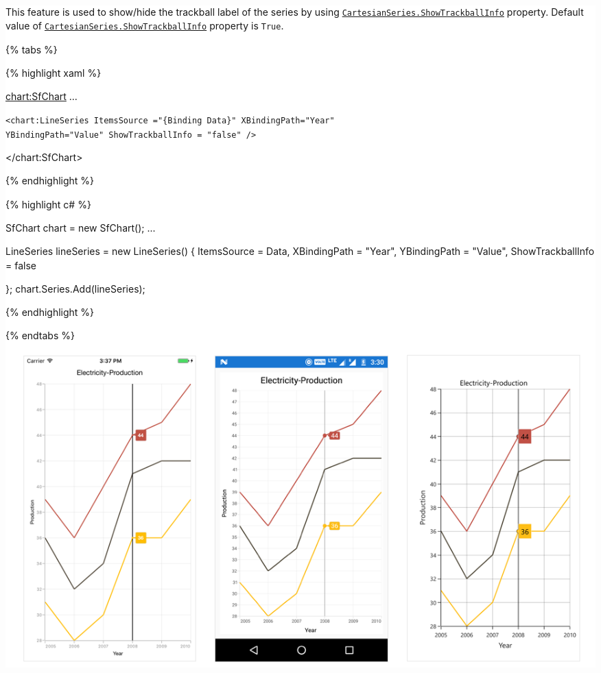 This feature is used to show/hide the trackball label of the series by using [`CartesianSeries.ShowTrackballInfo`](https://help.syncfusion.com/cr/cref_files/xamarin/Syncfusion.SfChart.XForms~Syncfusion.SfChart.XForms.CartesianSeries~ShowTrackballInfo.html) property. Default value of [`CartesianSeries.ShowTrackballInfo`](https://help.syncfusion.com/cr/cref_files/xamarin/Syncfusion.SfChart.XForms~Syncfusion.SfChart.XForms.CartesianSeries~ShowTrackballInfo.html) property is `True`.

{% tabs %} 

{% highlight xaml %}

<chart:SfChart>
...

    <chart:LineSeries ItemsSource ="{Binding Data}" XBindingPath="Year"
    YBindingPath="Value" ShowTrackballInfo = "false" />

</chart:SfChart>

{% endhighlight %}

{% highlight c# %}

SfChart chart = new SfChart();
...

LineSeries lineSeries = new LineSeries()
{
    ItemsSource = Data,
    XBindingPath = "Year",
    YBindingPath = "Value",
    ShowTrackballInfo = false

};
chart.Series.Add(lineSeries);

{% endhighlight %}

{% endtabs %}

![](trackball_images/trackball_img6.png)
